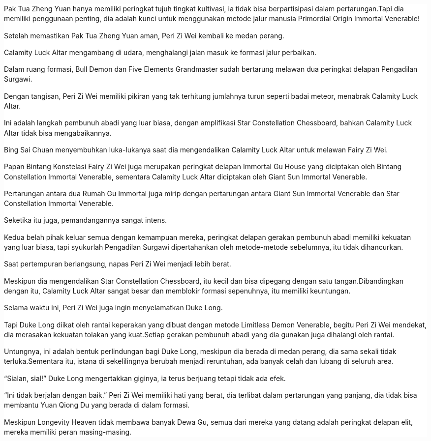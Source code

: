 Pak Tua Zheng Yuan hanya memiliki peringkat tujuh tingkat kultivasi, ia tidak bisa berpartisipasi dalam pertarungan.Tapi dia memiliki penggunaan penting, dia adalah kunci untuk menggunakan metode jalur manusia Primordial Origin Immortal Venerable!





Setelah memastikan Pak Tua Zheng Yuan aman, Peri Zi Wei kembali ke medan perang.

Calamity Luck Altar mengambang di udara, menghalangi jalan masuk ke formasi jalur perbaikan.

Dalam ruang formasi, Bull Demon dan Five Elements Grandmaster sudah bertarung melawan dua peringkat delapan Pengadilan Surgawi.

Dengan tangisan, Peri Zi Wei memiliki pikiran yang tak terhitung jumlahnya turun seperti badai meteor, menabrak Calamity Luck Altar.

Ini adalah langkah pembunuh abadi yang luar biasa, dengan amplifikasi Star Constellation Chessboard, bahkan Calamity Luck Altar tidak bisa mengabaikannya.

Bing Sai Chuan menyembuhkan luka-lukanya saat dia mengendalikan Calamity Luck Altar untuk melawan Fairy Zi Wei.

Papan Bintang Konstelasi Fairy Zi Wei juga merupakan peringkat delapan Immortal Gu House yang diciptakan oleh Bintang Constellation Immortal Venerable, sementara Calamity Luck Altar diciptakan oleh Giant Sun Immortal Venerable.

Pertarungan antara dua Rumah Gu Immortal juga mirip dengan pertarungan antara Giant Sun Immortal Venerable dan Star Constellation Immortal Venerable.

Seketika itu juga, pemandangannya sangat intens.

Kedua belah pihak keluar semua dengan kemampuan mereka, peringkat delapan gerakan pembunuh abadi memiliki kekuatan yang luar biasa, tapi syukurlah Pengadilan Surgawi dipertahankan oleh metode-metode sebelumnya, itu tidak dihancurkan.

Saat pertempuran berlangsung, napas Peri Zi Wei menjadi lebih berat.

Meskipun dia mengendalikan Star Constellation Chessboard, itu kecil dan bisa dipegang dengan satu tangan.Dibandingkan dengan itu, Calamity Luck Altar sangat besar dan memblokir formasi sepenuhnya, itu memiliki keuntungan.

Selama waktu ini, Peri Zi Wei juga ingin menyelamatkan Duke Long.

Tapi Duke Long diikat oleh rantai keperakan yang dibuat dengan metode Limitless Demon Venerable, begitu Peri Zi Wei mendekat, dia merasakan kekuatan tolakan yang kuat.Setiap gerakan pembunuh abadi yang dia gunakan juga dihalangi oleh rantai.

Untungnya, ini adalah bentuk perlindungan bagi Duke Long, meskipun dia berada di medan perang, dia sama sekali tidak terluka.Sementara itu, istana di sekelilingnya berubah menjadi reruntuhan, ada banyak celah dan lubang di seluruh area.

“Sialan, sial!” Duke Long mengertakkan giginya, ia terus berjuang tetapi tidak ada efek.

“Ini tidak berjalan dengan baik.” Peri Zi Wei memiliki hati yang berat, dia terlibat dalam pertarungan yang panjang, dia tidak bisa membantu Yuan Qiong Du yang berada di dalam formasi.

Meskipun Longevity Heaven tidak membawa banyak Dewa Gu, semua dari mereka yang datang adalah peringkat delapan elit, mereka memiliki peran masing-masing.

